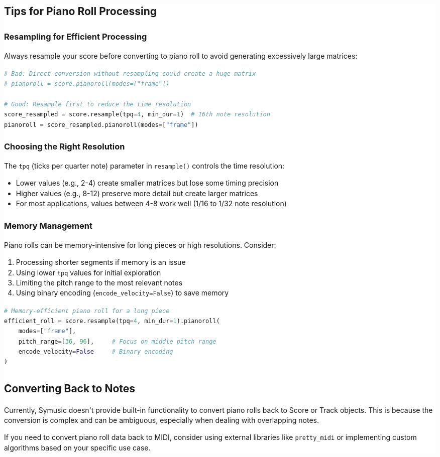 ## Tips for Piano Roll Processing

### Resampling for Efficient Processing

Always resample your score before converting to piano roll to avoid generating excessively large matrices:

```python
# Bad: Direct conversion without resampling could create a huge matrix
# pianoroll = score.pianoroll(modes=["frame"])

# Good: Resample first to reduce the time resolution
score_resampled = score.resample(tpq=4, min_dur=1)  # 16th note resolution
pianoroll = score_resampled.pianoroll(modes=["frame"])
```

### Choosing the Right Resolution

The `tpq` (ticks per quarter note) parameter in `resample()` controls the time resolution:

- Lower values (e.g., 2-4) create smaller matrices but lose some timing precision
- Higher values (e.g., 8-12) preserve more detail but create larger matrices
- For most applications, values between 4-8 work well (1/16 to 1/32 note resolution)

### Memory Management

Piano rolls can be memory-intensive for long pieces or high resolutions. Consider:

1. Processing shorter segments if memory is an issue
2. Using lower `tpq` values for initial exploration
3. Limiting the pitch range to the most relevant notes
4. Using binary encoding (`encode_velocity=False`) to save memory

```python
# Memory-efficient piano roll for a long piece
efficient_roll = score.resample(tpq=4, min_dur=1).pianoroll(
    modes=["frame"],
    pitch_range=[36, 96],     # Focus on middle pitch range
    encode_velocity=False     # Binary encoding
)
```

## Converting Back to Notes

Currently, Symusic doesn't provide built-in functionality to convert piano rolls back to Score or Track objects. This is because the conversion is complex and can be ambiguous, especially when dealing with overlapping notes.

If you need to convert piano roll data back to MIDI, consider using external libraries like `pretty_midi` or implementing custom algorithms based on your specific use case. 